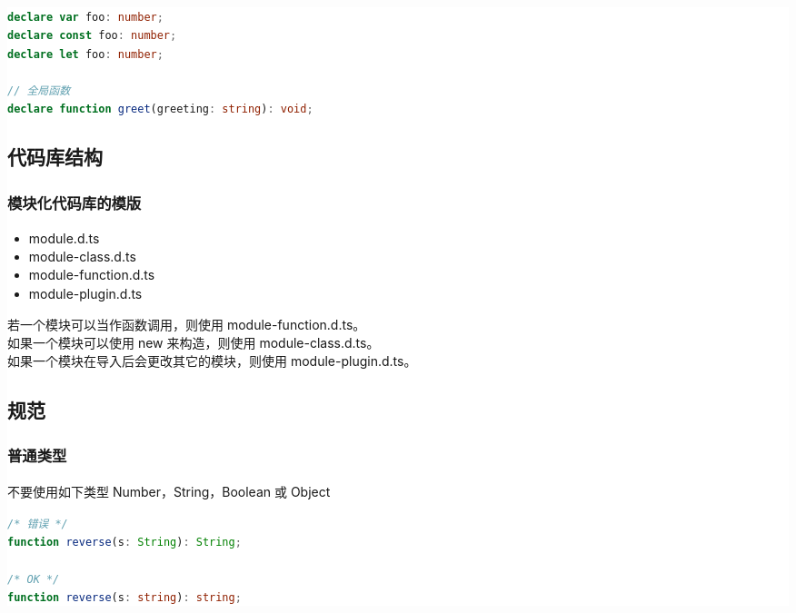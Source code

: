 ```ts
declare var foo: number;
declare const foo: number;
declare let foo: number;

// 全局函数
declare function greet(greeting: string): void;
```

## 代码库结构

### 模块化代码库的模版

- module.d.ts
- module-class.d.ts
- module-function.d.ts
- module-plugin.d.ts

若一个模块可以当作函数调用，则使用 module-function.d.ts。  
如果一个模块可以使用 new 来构造，则使用 module-class.d.ts。  
如果一个模块在导入后会更改其它的模块，则使用 module-plugin.d.ts。

## 规范

### 普通类型

不要使用如下类型 Number，String，Boolean 或 Object

```ts
/* 错误 */
function reverse(s: String): String;

/* OK */
function reverse(s: string): string;
```
